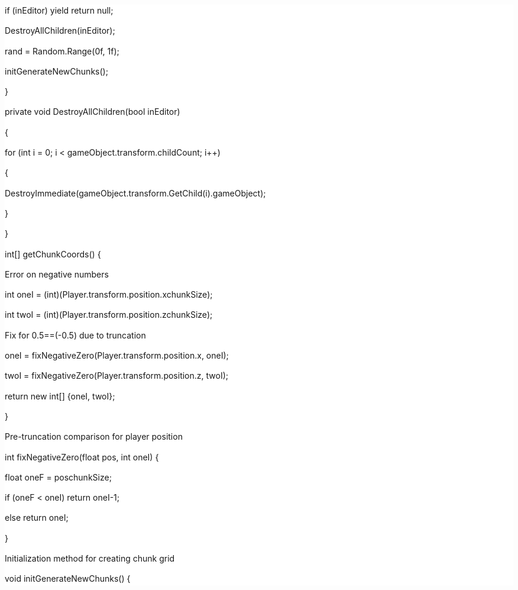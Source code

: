 if (inEditor) yield return null;

DestroyAllChildren(inEditor);

rand = Random.Range(0f, 1f);

initGenerateNewChunks();

}



private void DestroyAllChildren(bool inEditor)

{

for (int i = 0; i < gameObject.transform.childCount; i++)

{

DestroyImmediate(gameObject.transform.GetChild(i).gameObject);

}

}



int[] getChunkCoords() {

Error on negative numbers

int oneI = (int)(Player.transform.position.xchunkSize);

int twoI = (int)(Player.transform.position.zchunkSize);



Fix for 0.5==(-0.5) due to truncation

oneI = fixNegativeZero(Player.transform.position.x, oneI);

twoI = fixNegativeZero(Player.transform.position.z, twoI);



return new int[] {oneI, twoI};

}



Pre-truncation comparison for player position

int fixNegativeZero(float pos, int oneI) {

float oneF = poschunkSize;

if (oneF < oneI) return oneI-1;

else return oneI;

}



Initialization method for creating chunk grid

void initGenerateNewChunks() {
